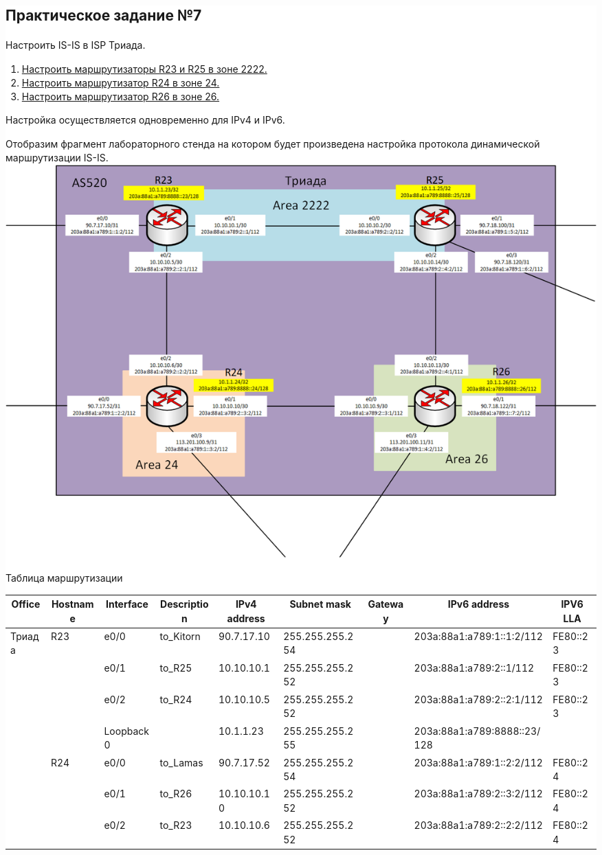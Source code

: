 ## Практическое задание №7
Настроить IS-IS в ISP Триада.

1. [Настроить маршрутизаторы R23 и R25 в зоне 2222.](https://github.com/Neytrin/Network-ingeneer/blob/main/labs/lab07/readme.md#%D0%BD%D0%B0%D1%81%D1%82%D1%80%D0%BE%D0%B8%D1%82%D1%8C-%D0%BC%D0%B0%D1%80%D1%88%D1%80%D1%83%D1%82%D0%B8%D0%B7%D0%B0%D1%82%D0%BE%D1%80%D1%8B-r23-%D0%B8-r25-%D0%B2-%D0%B7%D0%BE%D0%BD%D0%B5-2222)
2. [Настроить маршрутизатор R24 в зоне 24.](https://github.com/Neytrin/Network-ingeneer/blob/main/labs/lab07/readme.md#2-%D0%BD%D0%B0%D1%81%D1%82%D1%80%D0%BE%D0%B8%D1%82%D1%8C-%D0%BC%D0%B0%D1%80%D1%88%D1%80%D1%83%D1%82%D0%B8%D0%B7%D0%B0%D1%82%D0%BE%D1%80-r24-%D0%B2-%D0%B7%D0%BE%D0%BD%D0%B5-24)
3. [Настроить маршрутизатор R26 в зоне 26.](https://github.com/Neytrin/Network-ingeneer/blob/main/labs/lab07/readme.md#3-%D0%BD%D0%B0%D1%81%D1%82%D1%80%D0%BE%D0%B8%D1%82%D1%8C-%D0%BC%D0%B0%D1%80%D1%88%D1%80%D1%83%D1%82%D0%B8%D0%B7%D0%B0%D1%82%D0%BE%D1%80-r26-%D0%B2-%D0%B7%D0%BE%D0%BD%D0%B5-26)

Настройка осуществляется одновременно для IPv4 и IPv6.

Отобразим фрагмент лабораторного стенда на котором будет произведена настройка протокола динамической маршрутизации IS-IS.
![Shem_IS-IS.png](Shem_IS-IS.png)

Таблица маршрутизации

| Office | Hostname | Interface | Description   | IPv4 address   | Subnet mask     | Gateway | IPv6 address                | IPV6 LLA |
|--------|----------|-----------|---------------|----------------|-----------------|---------|-----------------------------|----------|
| Триада | R23      | e0/0      | to_Kitorn     | 90.7.17.10     | 255.255.255.254 |         | 203a:88a1:a789:1::1:2/112   | FE80::23 |
|        |          | e0/1      | to_R25        | 10.10.10.1     | 255.255.255.252 |         | 203a:88a1:a789:2::1/112     | FE80::23 |
|        |          | e0/2      | to_R24        | 10.10.10.5     | 255.255.255.252 |         | 203a:88a1:a789:2::2:1/112   | FE80::23 |
|        |          | Loopback0 |               | 10.1.1.23      | 255.255.255.255 |         | 203a:88a1:a789:8888::23/128 |          |
|        | R24      | e0/0      | to_Lamas      | 90.7.17.52     | 255.255.255.254 |         | 203a:88a1:a789:1::2:2/112   | FE80::24 |
|        |          | e0/1      | to_R26        | 10.10.10.10    | 255.255.255.252 |         | 203a:88a1:a789:2::3:2/112   | FE80::24 |
|        |          | e0/2      | to_R23        | 10.10.10.6     | 255.255.255.252 |         | 203a:88a1:a789:2::2:2/112   | FE80::24 |